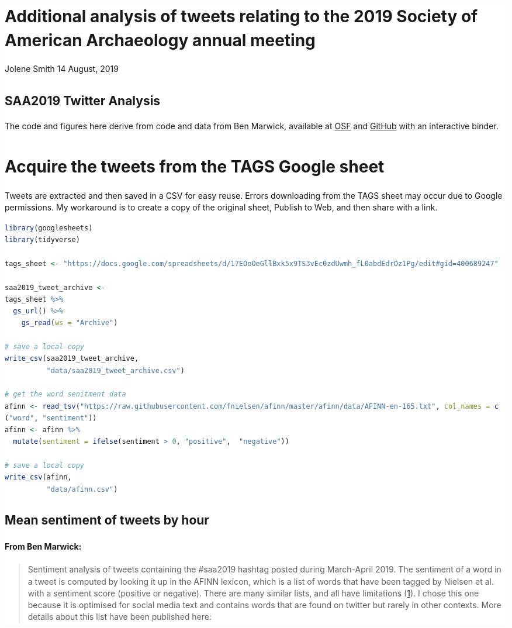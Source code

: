 Additional analysis of tweets relating to the 2019 Society of American Archaeology annual meeting
================
Jolene Smith
14 August, 2019

SAA2019 Twitter Analysis
------------------------

The code and figures here derive from code and data from Ben Marwick, available at [OSF](http://doi.org/10.17605/OSF.IO/4CRH8) and [GitHub](https://github.com/benmarwick/saa2019-tweets) with an interactive binder.

Acquire the tweets from the TAGS Google sheet
=============================================

Tweets are extracted and then saved in a CSV for easy reuse. Errors downloading from the TAGS sheet may occur due to Google permissions. My workaround is to create a copy of the original sheet, Publish to Web, and then share with a link.

``` r
library(googlesheets)
library(tidyverse)

tags_sheet <- "https://docs.google.com/spreadsheets/d/17EOoOeGllBxk5x9TS3vEc0zdUwmh_fL0abdEdrOz1Pg/edit#gid=400689247"

saa2019_tweet_archive <- 
tags_sheet %>% 
  gs_url() %>% 
    gs_read(ws = "Archive")

# save a local copy
write_csv(saa2019_tweet_archive,
          "data/saa2019_tweet_archive.csv")

# get the word senitment data
afinn <- read_tsv("https://raw.githubusercontent.com/fnielsen/afinn/master/afinn/data/AFINN-en-165.txt", col_names = c("word", "sentiment"))
afinn <- afinn %>% 
  mutate(sentiment = ifelse(sentiment > 0, "positive",  "negative"))

# save a local copy
write_csv(afinn,
          "data/afinn.csv")
```

Mean sentiment of tweets by hour
--------------------------------

#### From Ben Marwick:

> Sentiment analysis of tweets containing the \#saa2019 hashtag posted during March-April 2019. The sentiment of a word in a tweet is computed by looking it up in the AFINN lexicon, which is a list of words that have been tagged by Nielsen et al. with a sentiment score (positive or negative). There are many similar lists, and all have limitations ([1](https://hoyeolkim.wordpress.com/2018/02/25/the-limits-of-the-bing-afinn-and-nrc-lexicons-with-the-tidytext-package-in-r/)). I chose this one because it is optimised for social media text and contains words that are found on twitter but rarely in other contexts. More details about this list have been published here:
